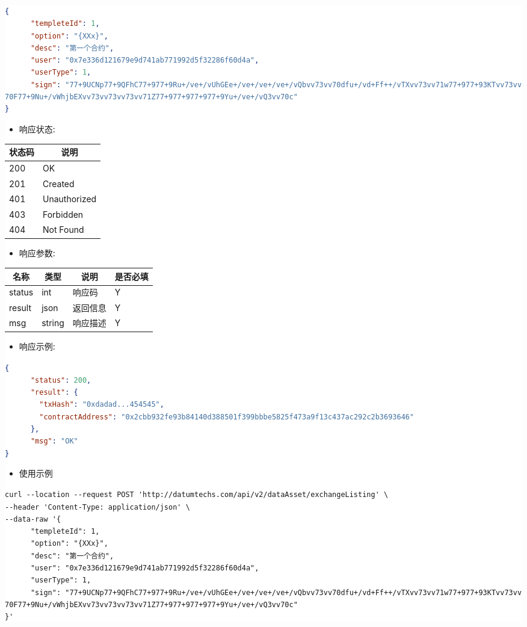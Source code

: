```json
{
      "templeteId": 1,
      "option": "{XXx}",
      "desc": "第一个合约",
      "user": "0x7e336d121679e9d741ab771992d5f32286f60d4a",
      "userType": 1,
      "sign": "77+9UCNp77+9QFhC77+977+9Ru+/ve+/vUhGEe+/ve+/ve+/ve+/vQbvv73vv70dfu+/vd+Ff++/vTXvv73vv71w77+977+93KTvv73vv70F77+9Nu+/vWhjbEXvv73vv73vv73vv71Z77+977+977+977+9Yu+/ve+/vQ3vv70c"
}
```



- 响应状态:


|状态码| 说明 |
|---|---|
|200|OK|
|201|Created|
|401|Unauthorized|
|403|Forbidden|
|404|Not Found|


- 响应参数:


|名称|类型|说明|是否必填|
|---|---|---|---|
|status|int|响应码|Y|
|result|json|返回信息|Y|
|msg|string|响应描述|Y|

- 响应示例:

```json
{
      "status": 200,
      "result": {
        "txHash": "0xdadad...454545",
        "contractAddress": "0x2cbb932fe93b84140d388501f399bbbe5825f473a9f13c437ac292c2b3693646"
      },
      "msg": "OK"
}
```


- 使用示例

```shell
curl --location --request POST 'http://datumtechs.com/api/v2/dataAsset/exchangeListing' \
--header 'Content-Type: application/json' \
--data-raw '{
      "templeteId": 1,
      "option": "{XXx}",
      "desc": "第一个合约",
      "user": "0x7e336d121679e9d741ab771992d5f32286f60d4a",
      "userType": 1,
      "sign": "77+9UCNp77+9QFhC77+977+9Ru+/ve+/vUhGEe+/ve+/ve+/ve+/vQbvv73vv70dfu+/vd+Ff++/vTXvv73vv71w77+977+93KTvv73vv70F77+9Nu+/vWhjbEXvv73vv73vv73vv71Z77+977+977+977+9Yu+/ve+/vQ3vv70c"
}'
```

